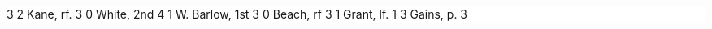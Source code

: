 </td>
<td>
3
</td>
<td>
2
</td>
<td>
Kane, rf.
</td>
<td>
3
</td>
<td>
0
</td>
</tr>
<tr>
<td>
White, 2nd
</td>
<td>
4
</td>
<td>
1
</td>
<td>
W. Barlow, 1st
</td>
<td>
3
</td>
<td>
0
</td>
</tr>
<tr>
<td>
Beach, rf
</td>
<td>
3
</td>
<td>
1
</td>
<td>
Grant, lf.
</td>
<td>
1
</td>
<td>
3
</td>
</tr>
<tr>
<td>
Gains, p.
</td>
<td>
3
</td>